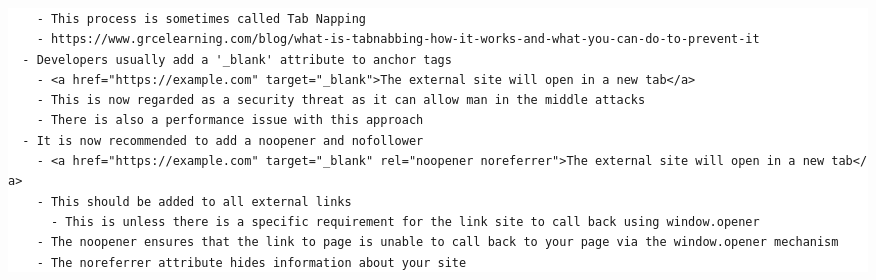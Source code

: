         - This process is sometimes called Tab Napping
        - https://www.grcelearning.com/blog/what-is-tabnabbing-how-it-works-and-what-you-can-do-to-prevent-it
      - Developers usually add a '_blank' attribute to anchor tags
        - <a href="https://example.com" target="_blank">The external site will open in a new tab</a>
        - This is now regarded as a security threat as it can allow man in the middle attacks
        - There is also a performance issue with this approach
      - It is now recommended to add a noopener and nofollower
        - <a href="https://example.com" target="_blank" rel="noopener noreferrer">The external site will open in a new tab</a>
        - This should be added to all external links
          - This is unless there is a specific requirement for the link site to call back using window.opener
        - The noopener ensures that the link to page is unable to call back to your page via the window.opener mechanism
        - The noreferrer attribute hides information about your site

